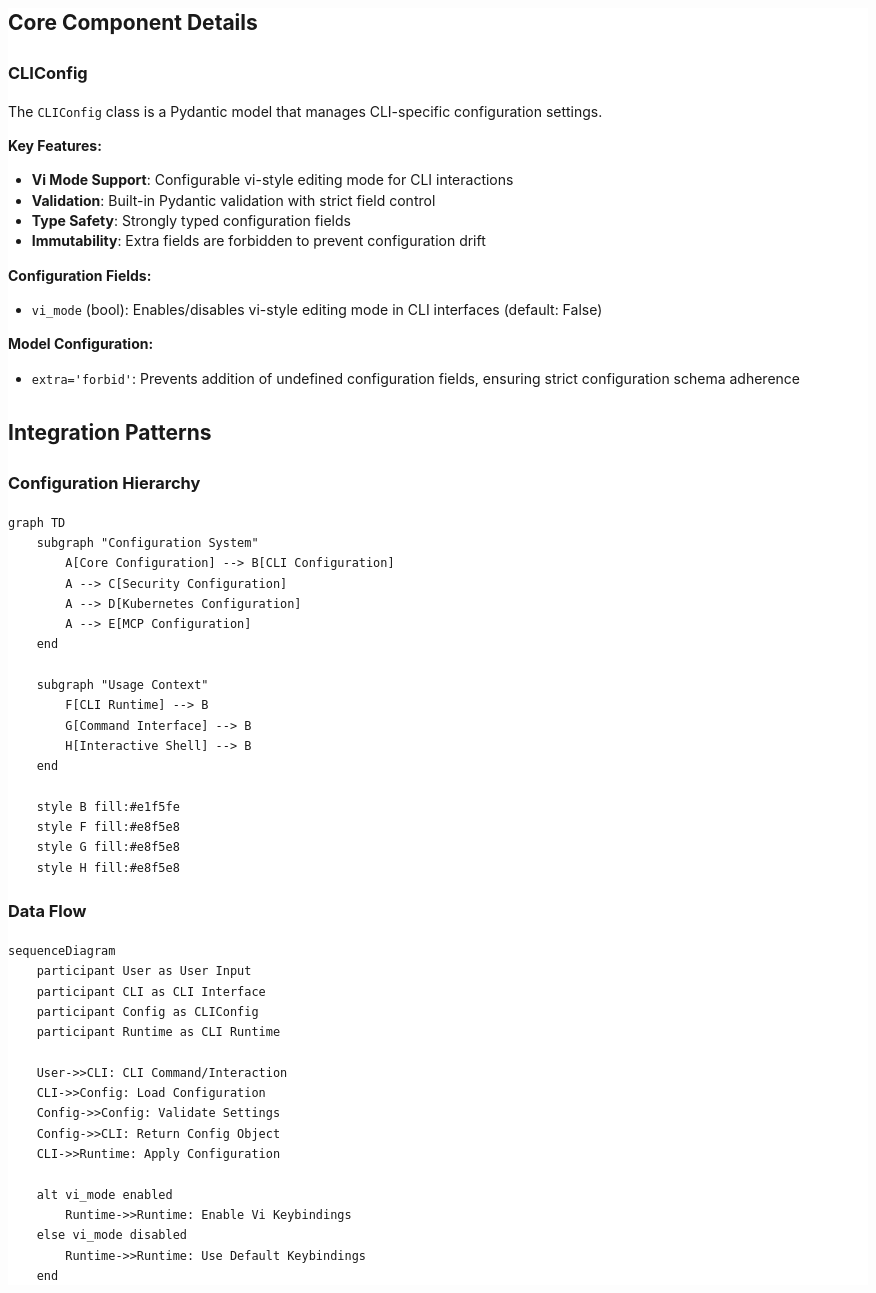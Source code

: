 ## Core Component Details

### CLIConfig

The `CLIConfig` class is a Pydantic model that manages CLI-specific configuration settings.

**Key Features:**
- **Vi Mode Support**: Configurable vi-style editing mode for CLI interactions
- **Validation**: Built-in Pydantic validation with strict field control
- **Type Safety**: Strongly typed configuration fields
- **Immutability**: Extra fields are forbidden to prevent configuration drift

**Configuration Fields:**
- `vi_mode` (bool): Enables/disables vi-style editing mode in CLI interfaces (default: False)

**Model Configuration:**
- `extra='forbid'`: Prevents addition of undefined configuration fields, ensuring strict configuration schema adherence

## Integration Patterns

### Configuration Hierarchy

```mermaid
graph TD
    subgraph "Configuration System"
        A[Core Configuration] --> B[CLI Configuration]
        A --> C[Security Configuration]
        A --> D[Kubernetes Configuration]
        A --> E[MCP Configuration]
    end
    
    subgraph "Usage Context"
        F[CLI Runtime] --> B
        G[Command Interface] --> B
        H[Interactive Shell] --> B
    end
    
    style B fill:#e1f5fe
    style F fill:#e8f5e8
    style G fill:#e8f5e8
    style H fill:#e8f5e8
```

### Data Flow

```mermaid
sequenceDiagram
    participant User as User Input
    participant CLI as CLI Interface
    participant Config as CLIConfig
    participant Runtime as CLI Runtime
    
    User->>CLI: CLI Command/Interaction
    CLI->>Config: Load Configuration
    Config->>Config: Validate Settings
    Config->>CLI: Return Config Object
    CLI->>Runtime: Apply Configuration
    
    alt vi_mode enabled
        Runtime->>Runtime: Enable Vi Keybindings
    else vi_mode disabled
        Runtime->>Runtime: Use Default Keybindings
    end
```